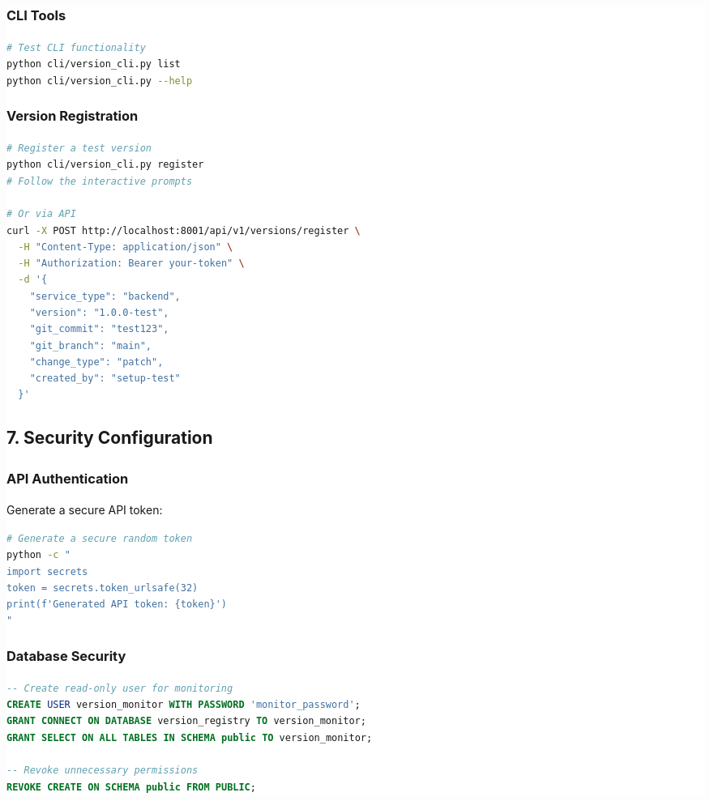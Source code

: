 ### CLI Tools

```bash
# Test CLI functionality
python cli/version_cli.py list
python cli/version_cli.py --help
```

### Version Registration

```bash
# Register a test version
python cli/version_cli.py register
# Follow the interactive prompts

# Or via API
curl -X POST http://localhost:8001/api/v1/versions/register \
  -H "Content-Type: application/json" \
  -H "Authorization: Bearer your-token" \
  -d '{
    "service_type": "backend",
    "version": "1.0.0-test",
    "git_commit": "test123",
    "git_branch": "main",
    "change_type": "patch",
    "created_by": "setup-test"
  }'
```

## 7. Security Configuration

### API Authentication

Generate a secure API token:

```bash
# Generate a secure random token
python -c "
import secrets
token = secrets.token_urlsafe(32)
print(f'Generated API token: {token}')
"
```

### Database Security

```sql
-- Create read-only user for monitoring
CREATE USER version_monitor WITH PASSWORD 'monitor_password';
GRANT CONNECT ON DATABASE version_registry TO version_monitor;
GRANT SELECT ON ALL TABLES IN SCHEMA public TO version_monitor;

-- Revoke unnecessary permissions
REVOKE CREATE ON SCHEMA public FROM PUBLIC;
```
